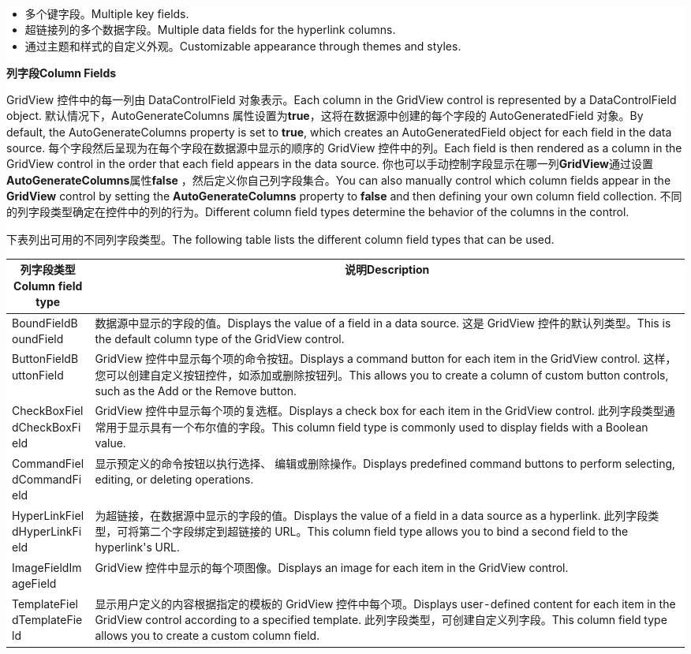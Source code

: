 - <span data-ttu-id="f04d0-240">多个键字段。</span><span class="sxs-lookup"><span data-stu-id="f04d0-240">Multiple key fields.</span></span>
- <span data-ttu-id="f04d0-241">超链接列的多个数据字段。</span><span class="sxs-lookup"><span data-stu-id="f04d0-241">Multiple data fields for the hyperlink columns.</span></span>
- <span data-ttu-id="f04d0-242">通过主题和样式的自定义外观。</span><span class="sxs-lookup"><span data-stu-id="f04d0-242">Customizable appearance through themes and styles.</span></span>

<span data-ttu-id="f04d0-243">**列字段**</span><span class="sxs-lookup"><span data-stu-id="f04d0-243">**Column Fields**</span></span>

<span data-ttu-id="f04d0-244">GridView 控件中的每一列由 DataControlField 对象表示。</span><span class="sxs-lookup"><span data-stu-id="f04d0-244">Each column in the GridView control is represented by a DataControlField object.</span></span> <span data-ttu-id="f04d0-245">默认情况下，AutoGenerateColumns 属性设置为**true**，这将在数据源中创建的每个字段的 AutoGeneratedField 对象。</span><span class="sxs-lookup"><span data-stu-id="f04d0-245">By default, the AutoGenerateColumns property is set to **true**, which creates an AutoGeneratedField object for each field in the data source.</span></span> <span data-ttu-id="f04d0-246">每个字段然后呈现为在每个字段在数据源中显示的顺序的 GridView 控件中的列。</span><span class="sxs-lookup"><span data-stu-id="f04d0-246">Each field is then rendered as a column in the GridView control in the order that each field appears in the data source.</span></span> <span data-ttu-id="f04d0-247">你也可以手动控制字段显示在哪一列**GridView**通过设置**AutoGenerateColumns**属性**false** ，然后定义你自己列字段集合。</span><span class="sxs-lookup"><span data-stu-id="f04d0-247">You can also manually control which column fields appear in the **GridView** control by setting the **AutoGenerateColumns** property to **false** and then defining your own column field collection.</span></span> <span data-ttu-id="f04d0-248">不同的列字段类型确定在控件中的列的行为。</span><span class="sxs-lookup"><span data-stu-id="f04d0-248">Different column field types determine the behavior of the columns in the control.</span></span>

<span data-ttu-id="f04d0-249">下表列出可用的不同列字段类型。</span><span class="sxs-lookup"><span data-stu-id="f04d0-249">The following table lists the different column field types that can be used.</span></span>

| <span data-ttu-id="f04d0-250">**列字段类型**</span><span class="sxs-lookup"><span data-stu-id="f04d0-250">**Column field type**</span></span> | <span data-ttu-id="f04d0-251">**说明**</span><span class="sxs-lookup"><span data-stu-id="f04d0-251">**Description**</span></span> |
| --- | --- |
| <span data-ttu-id="f04d0-252">BoundField</span><span class="sxs-lookup"><span data-stu-id="f04d0-252">BoundField</span></span> | <span data-ttu-id="f04d0-253">数据源中显示的字段的值。</span><span class="sxs-lookup"><span data-stu-id="f04d0-253">Displays the value of a field in a data source.</span></span> <span data-ttu-id="f04d0-254">这是 GridView 控件的默认列类型。</span><span class="sxs-lookup"><span data-stu-id="f04d0-254">This is the default column type of the GridView control.</span></span> |
| <span data-ttu-id="f04d0-255">ButtonField</span><span class="sxs-lookup"><span data-stu-id="f04d0-255">ButtonField</span></span> | <span data-ttu-id="f04d0-256">GridView 控件中显示每个项的命令按钮。</span><span class="sxs-lookup"><span data-stu-id="f04d0-256">Displays a command button for each item in the GridView control.</span></span> <span data-ttu-id="f04d0-257">这样，您可以创建自定义按钮控件，如添加或删除按钮列。</span><span class="sxs-lookup"><span data-stu-id="f04d0-257">This allows you to create a column of custom button controls, such as the Add or the Remove button.</span></span> |
| <span data-ttu-id="f04d0-258">CheckBoxField</span><span class="sxs-lookup"><span data-stu-id="f04d0-258">CheckBoxField</span></span> | <span data-ttu-id="f04d0-259">GridView 控件中显示每个项的复选框。</span><span class="sxs-lookup"><span data-stu-id="f04d0-259">Displays a check box for each item in the GridView control.</span></span> <span data-ttu-id="f04d0-260">此列字段类型通常用于显示具有一个布尔值的字段。</span><span class="sxs-lookup"><span data-stu-id="f04d0-260">This column field type is commonly used to display fields with a Boolean value.</span></span> |
| <span data-ttu-id="f04d0-261">CommandField</span><span class="sxs-lookup"><span data-stu-id="f04d0-261">CommandField</span></span> | <span data-ttu-id="f04d0-262">显示预定义的命令按钮以执行选择、 编辑或删除操作。</span><span class="sxs-lookup"><span data-stu-id="f04d0-262">Displays predefined command buttons to perform selecting, editing, or deleting operations.</span></span> |
| <span data-ttu-id="f04d0-263">HyperLinkField</span><span class="sxs-lookup"><span data-stu-id="f04d0-263">HyperLinkField</span></span> | <span data-ttu-id="f04d0-264">为超链接，在数据源中显示的字段的值。</span><span class="sxs-lookup"><span data-stu-id="f04d0-264">Displays the value of a field in a data source as a hyperlink.</span></span> <span data-ttu-id="f04d0-265">此列字段类型，可将第二个字段绑定到超链接的 URL。</span><span class="sxs-lookup"><span data-stu-id="f04d0-265">This column field type allows you to bind a second field to the hyperlink's URL.</span></span> |
| <span data-ttu-id="f04d0-266">ImageField</span><span class="sxs-lookup"><span data-stu-id="f04d0-266">ImageField</span></span> | <span data-ttu-id="f04d0-267">GridView 控件中显示的每个项图像。</span><span class="sxs-lookup"><span data-stu-id="f04d0-267">Displays an image for each item in the GridView control.</span></span> |
| <span data-ttu-id="f04d0-268">TemplateField</span><span class="sxs-lookup"><span data-stu-id="f04d0-268">TemplateField</span></span> | <span data-ttu-id="f04d0-269">显示用户定义的内容根据指定的模板的 GridView 控件中每个项。</span><span class="sxs-lookup"><span data-stu-id="f04d0-269">Displays user-defined content for each item in the GridView control according to a specified template.</span></span> <span data-ttu-id="f04d0-270">此列字段类型，可创建自定义列字段。</span><span class="sxs-lookup"><span data-stu-id="f04d0-270">This column field type allows you to create a custom column field.</span></span> |
